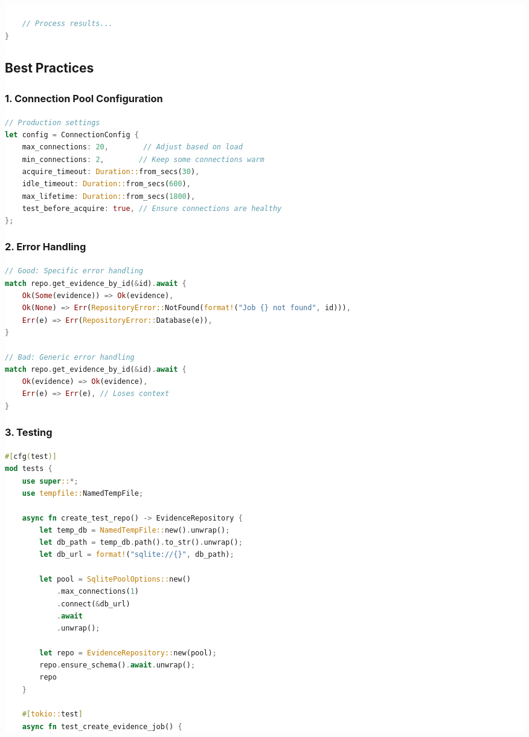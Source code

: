 ```rust

    // Process results...
}
```

## Best Practices

### 1. Connection Pool Configuration

```rust
// Production settings
let config = ConnectionConfig {
    max_connections: 20,        // Adjust based on load
    min_connections: 2,        // Keep some connections warm
    acquire_timeout: Duration::from_secs(30),
    idle_timeout: Duration::from_secs(600),
    max_lifetime: Duration::from_secs(1800),
    test_before_acquire: true, // Ensure connections are healthy
};
```

### 2. Error Handling

```rust
// Good: Specific error handling
match repo.get_evidence_by_id(&id).await {
    Ok(Some(evidence)) => Ok(evidence),
    Ok(None) => Err(RepositoryError::NotFound(format!("Job {} not found", id))),
    Err(e) => Err(RepositoryError::Database(e)),
}

// Bad: Generic error handling
match repo.get_evidence_by_id(&id).await {
    Ok(evidence) => Ok(evidence),
    Err(e) => Err(e), // Loses context
}
```

### 3. Testing

```rust
#[cfg(test)]
mod tests {
    use super::*;
    use tempfile::NamedTempFile;

    async fn create_test_repo() -> EvidenceRepository {
        let temp_db = NamedTempFile::new().unwrap();
        let db_path = temp_db.path().to_str().unwrap();
        let db_url = format!("sqlite://{}", db_path);
        
        let pool = SqlitePoolOptions::new()
            .max_connections(1)
            .connect(&db_url)
            .await
            .unwrap();
        
        let repo = EvidenceRepository::new(pool);
        repo.ensure_schema().await.unwrap();
        repo
    }

    #[tokio::test]
    async fn test_create_evidence_job() {
```